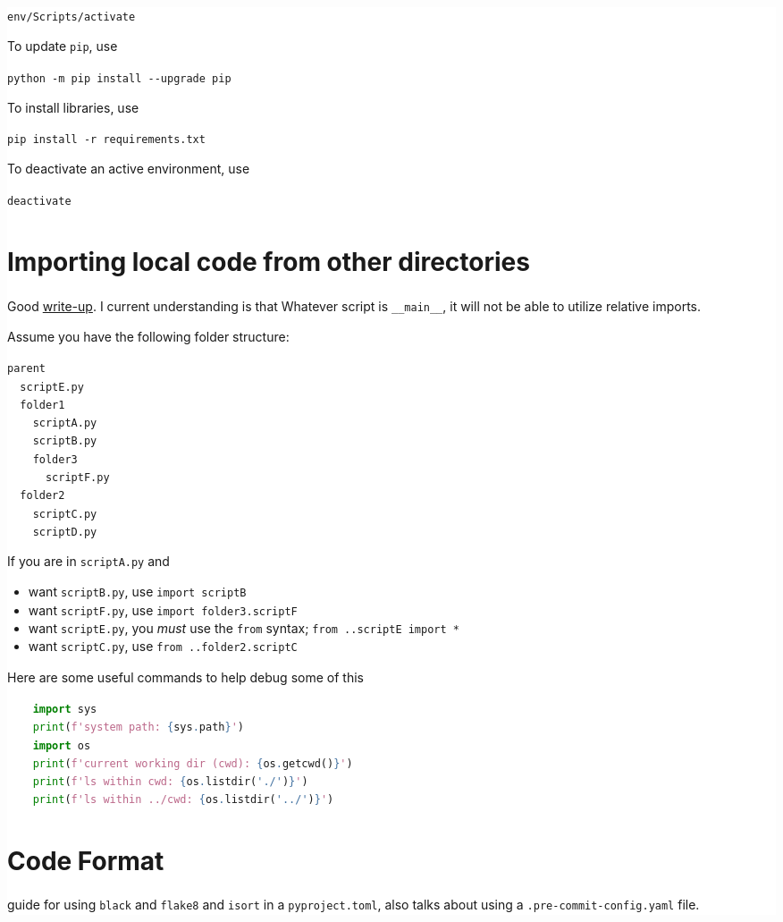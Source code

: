 `env/Scripts/activate`

To update `pip`, use

`python -m pip install --upgrade pip`

To install libraries, use

`pip install -r requirements.txt`

To deactivate an active environment, use

`deactivate`

# Importing local code from other directories

Good [write-up](https://stackoverflow.com/questions/14132789/relative-imports-for-the-billionth-time). I current understanding is that Whatever script is `__main__`, it will not be able to utilize relative imports.

Assume you have the following folder structure:

```shell
parent
  scriptE.py
  folder1
    scriptA.py
    scriptB.py
    folder3
      scriptF.py
  folder2
    scriptC.py
    scriptD.py
```

If you are in `scriptA.py` and

* want `scriptB.py`, use `import scriptB`
* want `scriptF.py`, use `import folder3.scriptF`
* want `scriptE.py`, you _must_ use the `from` syntax; `from ..scriptE import *`
* want `scriptC.py`, use `from ..folder2.scriptC`

Here are some useful commands to help debug some of this
```python
    import sys 
    print(f'system path: {sys.path}')
    import os
    print(f'current working dir (cwd): {os.getcwd()}')
    print(f'ls within cwd: {os.listdir('./')}')
    print(f'ls within ../cwd: {os.listdir('../')}')
```

# Code Format

guide for using `black` and `flake8` and `isort` in a `pyproject.toml`, also talks about using a `.pre-commit-config.yaml` file.
